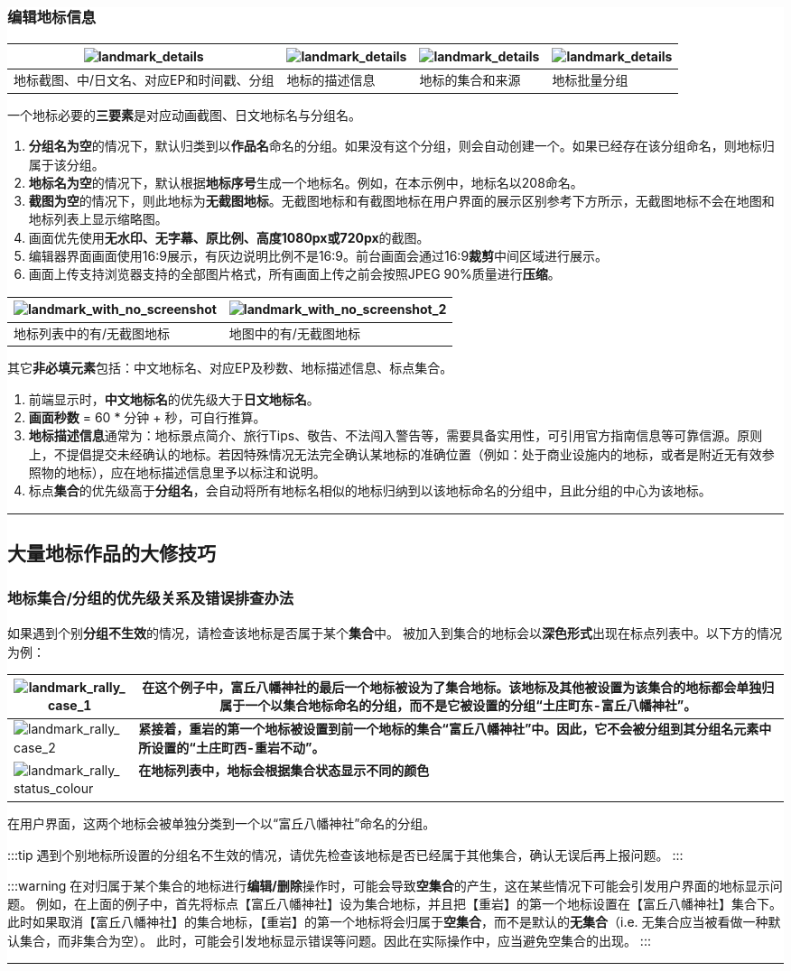 ### 编辑地标信息

| ![landmark_details](./img/tutorial-editor/landmark_details_head.png)           | ![landmark_details](./img/tutorial-editor/landmark_details_desc.png)  |![landmark_details](./img/tutorial-editor/landmark_details_rally_n_source.png) | ![landmark_details](./img/tutorial-editor/landmark_details_group.png) |
|--------------------------------------------------------------------------------|-----------------------------------------------------------------------|--------------------------------------------------------------------------------|-----------------------------------------------------------------------|
| 地标截图、中/日文名、对应EP和时间戳、分组                                                        | 地标的描述信息                       |地标的集合和来源                                                                      | 地标批量分组                                                              |

一个地标必要的**三要素**是对应动画截图、日文地标名与分组名。

1. **分组名为空**的情况下，默认归类到以**作品名**命名的分组。如果没有这个分组，则会自动创建一个。如果已经存在该分组命名，则地标归属于该分组。  
2. **地标名为空**的情况下，默认根据**地标序号**生成一个地标名。例如，在本示例中，地标名以208命名。  
3. **截图为空**的情况下，则此地标为**无截图地标**。无截图地标和有截图地标在用户界面的展示区别参考下方所示，无截图地标不会在地图和地标列表上显示缩略图。
4. 画面优先使用**无水印、无字幕、原比例、高度1080px或720px**的截图。  
5. 编辑器界面画面使用16:9展示，有灰边说明比例不是16:9。前台画面会通过16:9**裁剪**中间区域进行展示。  
6. 画面上传支持浏览器支持的全部图片格式，所有画面上传之前会按照JPEG 90%质量进行**压缩**。

| ![landmark_with_no_screenshot](./img/tutorial-editor/landmark_with_no_screenshot.png) | ![landmark_with_no_screenshot_2](./img/tutorial-editor/landmark_with_no_screenshot_2.png) |
|---------------------------------------------------------------------------------------|-------------------------------------------------------------------------------------------|
| 地标列表中的有/无截图地标                                                                         | 地图中的有/无截图地标                                                                               |

其它**非必填元素**包括：中文地标名、对应EP及秒数、地标描述信息、标点集合。

1. 前端显示时，**中文地标名**的优先级大于**日文地标名**。  
2. **画面秒数** = 60 * 分钟 + 秒，可自行推算。
3. **地标描述信息**通常为：地标景点简介、旅行Tips、敬告、不法闯入警告等，需要具备实用性，可引用官方指南信息等可靠信源。原则上，不提倡提交未经确认的地标。若因特殊情况无法完全确认某地标的准确位置（例如：处于商业设施内的地标，或者是附近无有效参照物的地标），应在地标描述信息里予以标注和说明。
4. 标点**集合**的优先级高于**分组名**，会自动将所有地标名相似的地标归纳到以该地标命名的分组中，且此分组的中心为该地标。

---

## 大量地标作品的大修技巧

### 地标集合/分组的优先级关系及错误排查办法

如果遇到个别**分组不生效**的情况，请检查该地标是否属于某个**集合**中。 被加入到集合的地标会以**深色形式**出现在标点列表中。以下方的情况为例：

| ![landmark_rally_case_1](./img/tutorial-editor/landmark_rally_case_1.png) | **在这个例子中，富丘八幡神社的最后一个地标被设为了集合地标。该地标及其他被设置为该集合的地标都会单独归属于一个以集合地标命名的分组，而不是它被设置的分组“土庄町东-富丘八幡神社”。** |
|---------------------------------------------------------------------------------------|-------------------------------------------------------------------------------------------|
| ![landmark_rally_case_2](./img/tutorial-editor/landmark_rally_case_2.png)                                                                       | **紧接着，重岩的第一个地标被设置到前一个地标的集合“富丘八幡神社”中。因此，它不会被分组到其分组名元素中所设置的“土庄町西-重岩不动”。**                    |
| ![landmark_rally_status_colour](./img/tutorial-editor/landmark_rally_status_colour.png)                                                                      | **在地标列表中，地标会根据集合状态显示不同的颜色**                                                               |

在用户界面，这两个地标会被单独分类到一个以“富丘八幡神社”命名的分组。

:::tip
遇到个别地标所设置的分组名不生效的情况，请优先检查该地标是否已经属于其他集合，确认无误后再上报问题。
:::

:::warning
在对归属于某个集合的地标进行**编辑/删除**操作时，可能会导致**空集合**的产生，这在某些情况下可能会引发用户界面的地标显示问题。
例如，在上面的例子中，首先将标点【富丘八幡神社】设为集合地标，并且把【重岩】的第一个地标设置在【富丘八幡神社】集合下。此时如果取消【富丘八幡神社】的集合地标，【重岩】的第一个地标将会归属于**空集合**，而不是默认的**无集合**（i.e. 无集合应当被看做一种默认集合，而非集合为空）。
此时，可能会引发地标显示错误等问题。因此在实际操作中，应当避免空集合的出现。
:::

---